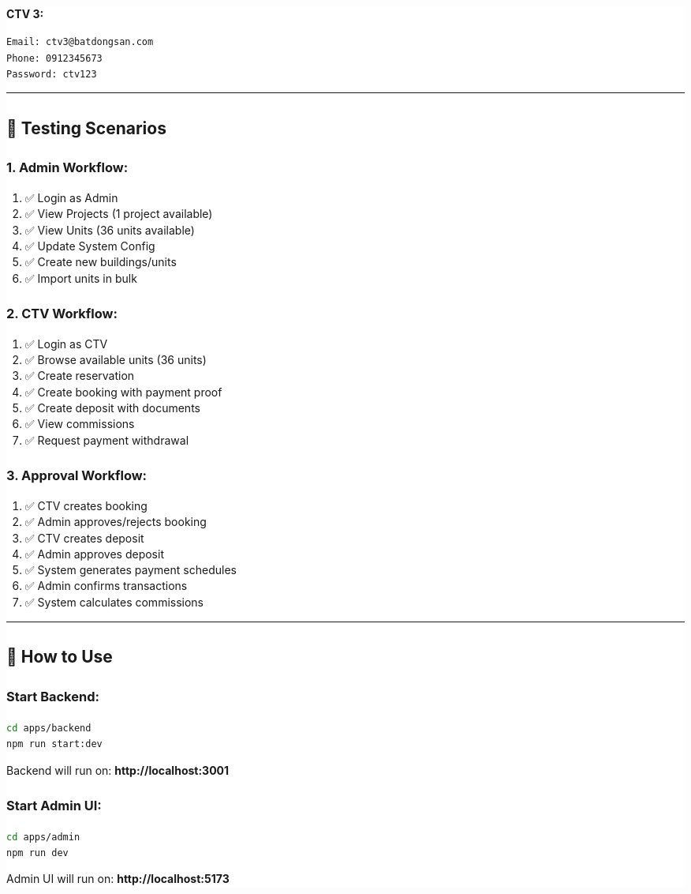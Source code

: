 **CTV 3:**
```
Email: ctv3@batdongsan.com
Phone: 0912345673
Password: ctv123
```

---

## 🧪 Testing Scenarios

### 1. Admin Workflow:
1. ✅ Login as Admin
2. ✅ View Projects (1 project available)
3. ✅ View Units (36 units available)
4. ✅ Update System Config
5. ✅ Create new buildings/units
6. ✅ Import units in bulk

### 2. CTV Workflow:
1. ✅ Login as CTV
2. ✅ Browse available units (36 units)
3. ✅ Create reservation
4. ✅ Create booking with payment proof
5. ✅ Create deposit with documents
6. ✅ View commissions
7. ✅ Request payment withdrawal

### 3. Approval Workflow:
1. ✅ CTV creates booking
2. ✅ Admin approves/rejects booking
3. ✅ CTV creates deposit
4. ✅ Admin approves deposit
5. ✅ System generates payment schedules
6. ✅ Admin confirms transactions
7. ✅ System calculates commissions

---

## 🚀 How to Use

### Start Backend:
```bash
cd apps/backend
npm run start:dev
```
Backend will run on: **http://localhost:3001**

### Start Admin UI:
```bash
cd apps/admin
npm run dev
```
Admin UI will run on: **http://localhost:5173**
